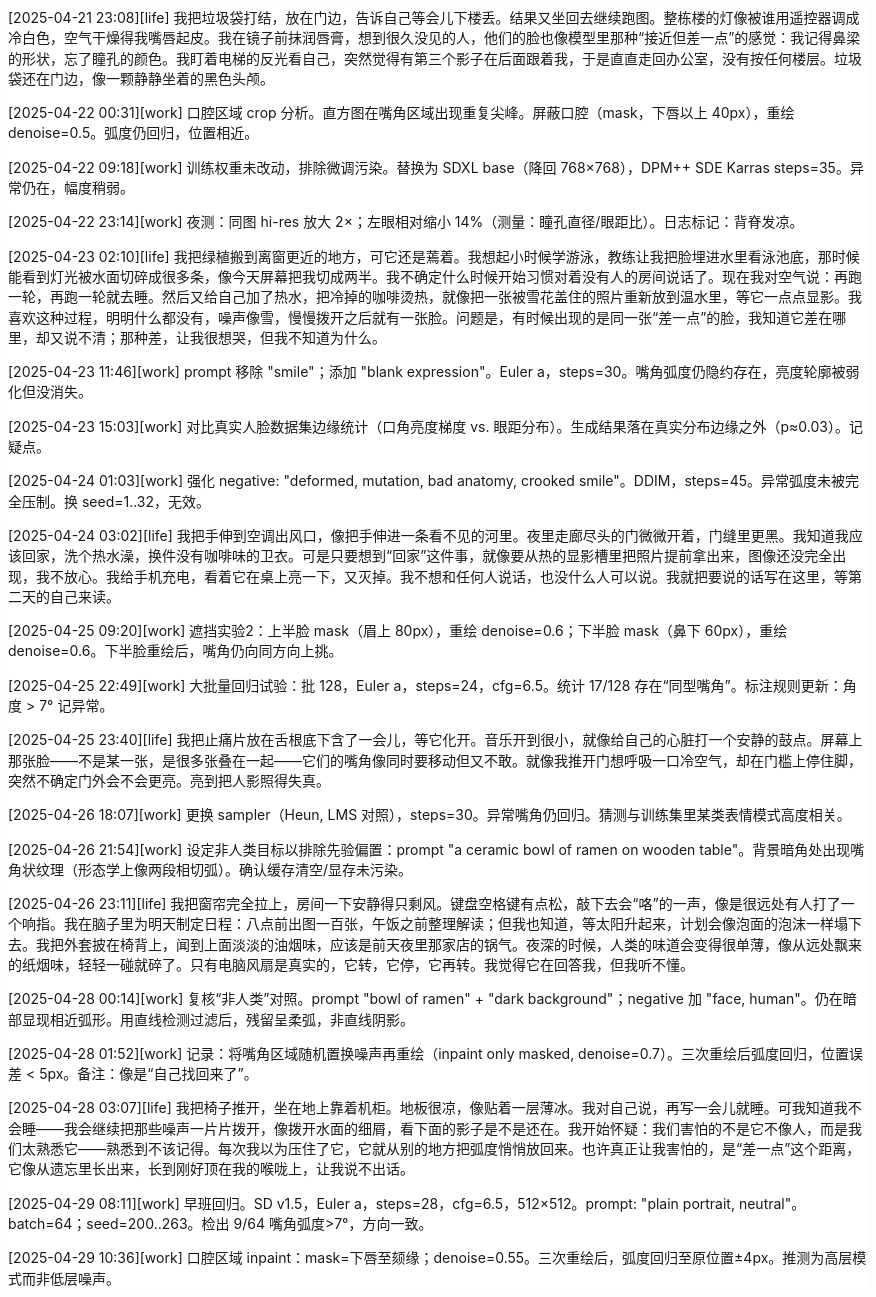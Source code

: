 [2025-04-21 23:08][life] 我把垃圾袋打结，放在门边，告诉自己等会儿下楼丢。结果又坐回去继续跑图。整栋楼的灯像被谁用遥控器调成冷白色，空气干燥得我嘴唇起皮。我在镜子前抹润唇膏，想到很久没见的人，他们的脸也像模型里那种“接近但差一点”的感觉：我记得鼻梁的形状，忘了瞳孔的颜色。我盯着电梯的反光看自己，突然觉得有第三个影子在后面跟着我，于是直直走回办公室，没有按任何楼层。垃圾袋还在门边，像一颗静静坐着的黑色头颅。

[2025-04-22 00:31][work] 口腔区域 crop 分析。直方图在嘴角区域出现重复尖峰。屏蔽口腔（mask，下唇以上 40px），重绘 denoise=0.5。弧度仍回归，位置相近。

[2025-04-22 09:18][work] 训练权重未改动，排除微调污染。替换为 SDXL base（降回 768×768），DPM++ SDE Karras steps=35。异常仍在，幅度稍弱。

[2025-04-22 23:14][work] 夜测：同图 hi-res 放大 2×；左眼相对缩小 14%（测量：瞳孔直径/眼距比）。日志标记：背脊发凉。

[2025-04-23 02:10][life] 我把绿植搬到离窗更近的地方，可它还是蔫着。我想起小时候学游泳，教练让我把脸埋进水里看泳池底，那时候能看到灯光被水面切碎成很多条，像今天屏幕把我切成两半。我不确定什么时候开始习惯对着没有人的房间说话了。现在我对空气说：再跑一轮，再跑一轮就去睡。然后又给自己加了热水，把冷掉的咖啡烫热，就像把一张被雪花盖住的照片重新放到温水里，等它一点点显影。我喜欢这种过程，明明什么都没有，噪声像雪，慢慢拨开之后就有一张脸。问题是，有时候出现的是同一张“差一点”的脸，我知道它差在哪里，却又说不清；那种差，让我很想哭，但我不知道为什么。

[2025-04-23 11:46][work] prompt 移除 "smile"；添加 "blank expression"。Euler a，steps=30。嘴角弧度仍隐约存在，亮度轮廓被弱化但没消失。

[2025-04-23 15:03][work] 对比真实人脸数据集边缘统计（口角亮度梯度 vs. 眼距分布）。生成结果落在真实分布边缘之外（p≈0.03）。记疑点。

[2025-04-24 01:03][work] 强化 negative: "deformed, mutation, bad anatomy, crooked smile"。DDIM，steps=45。异常弧度未被完全压制。换 seed=1..32，无效。

[2025-04-24 03:02][life] 我把手伸到空调出风口，像把手伸进一条看不见的河里。夜里走廊尽头的门微微开着，门缝里更黑。我知道我应该回家，洗个热水澡，换件没有咖啡味的卫衣。可是只要想到“回家”这件事，就像要从热的显影槽里把照片提前拿出来，图像还没完全出现，我不放心。我给手机充电，看着它在桌上亮一下，又灭掉。我不想和任何人说话，也没什么人可以说。我就把要说的话写在这里，等第二天的自己来读。

[2025-04-25 09:20][work] 遮挡实验2：上半脸 mask（眉上 80px），重绘 denoise=0.6；下半脸 mask（鼻下 60px），重绘 denoise=0.6。下半脸重绘后，嘴角仍向同方向上挑。

[2025-04-25 22:49][work] 大批量回归试验：批 128，Euler a，steps=24，cfg=6.5。统计 17/128 存在“同型嘴角”。标注规则更新：角度 > 7° 记异常。

[2025-04-25 23:40][life] 我把止痛片放在舌根底下含了一会儿，等它化开。音乐开到很小，就像给自己的心脏打一个安静的鼓点。屏幕上那张脸——不是某一张，是很多张叠在一起——它们的嘴角像同时要移动但又不敢。就像我推开门想呼吸一口冷空气，却在门槛上停住脚，突然不确定门外会不会更亮。亮到把人影照得失真。

[2025-04-26 18:07][work] 更换 sampler（Heun, LMS 对照），steps=30。异常嘴角仍回归。猜测与训练集里某类表情模式高度相关。

[2025-04-26 21:54][work] 设定非人类目标以排除先验偏置：prompt "a ceramic bowl of ramen on wooden table"。背景暗角处出现嘴角状纹理（形态学上像两段相切弧）。确认缓存清空/显存未污染。

[2025-04-26 23:11][life] 我把窗帘完全拉上，房间一下安静得只剩风。键盘空格键有点松，敲下去会“咯”的一声，像是很远处有人打了一个响指。我在脑子里为明天制定日程：八点前出图一百张，午饭之前整理解读；但我也知道，等太阳升起来，计划会像泡面的泡沫一样塌下去。我把外套披在椅背上，闻到上面淡淡的油烟味，应该是前天夜里那家店的锅气。夜深的时候，人类的味道会变得很单薄，像从远处飘来的纸烟味，轻轻一碰就碎了。只有电脑风扇是真实的，它转，它停，它再转。我觉得它在回答我，但我听不懂。

[2025-04-28 00:14][work] 复核“非人类”对照。prompt "bowl of ramen" + "dark background"；negative 加 "face, human"。仍在暗部显现相近弧形。用直线检测过滤后，残留呈柔弧，非直线阴影。

[2025-04-28 01:52][work] 记录：将嘴角区域随机置换噪声再重绘（inpaint only masked, denoise=0.7）。三次重绘后弧度回归，位置误差 < 5px。备注：像是“自己找回来了”。

[2025-04-28 03:07][life] 我把椅子推开，坐在地上靠着机柜。地板很凉，像贴着一层薄冰。我对自己说，再写一会儿就睡。可我知道我不会睡——我会继续把那些噪声一片片拨开，像拨开水面的细屑，看下面的影子是不是还在。我开始怀疑：我们害怕的不是它不像人，而是我们太熟悉它——熟悉到不该记得。每次我以为压住了它，它就从别的地方把弧度悄悄放回来。也许真正让我害怕的，是“差一点”这个距离，它像从遗忘里长出来，长到刚好顶在我的喉咙上，让我说不出话。

[2025-04-29 08:11][work] 早班回归。SD v1.5，Euler a，steps=28，cfg=6.5，512×512。prompt: "plain portrait, neutral"。batch=64；seed=200..263。检出 9/64 嘴角弧度>7°，方向一致。

[2025-04-29 10:36][work] 口腔区域 inpaint：mask=下唇至颏缘；denoise=0.55。三次重绘后，弧度回归至原位置±4px。推测为高层模式而非低层噪声。
